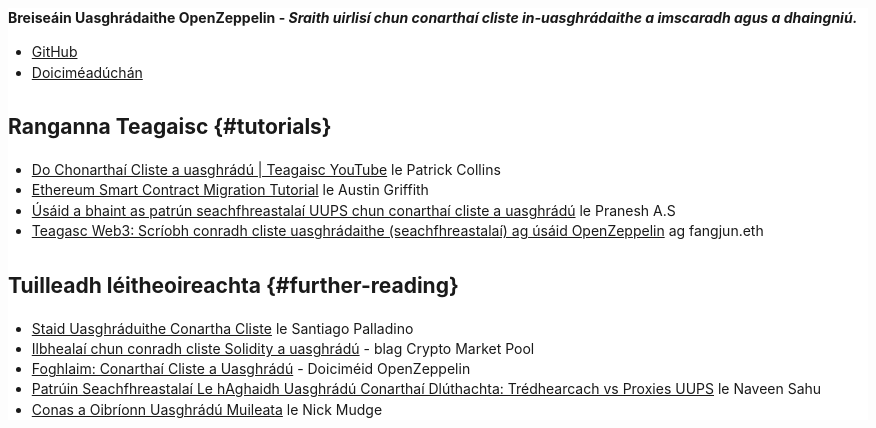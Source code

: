 **Breiseáin Uasghrádaithe OpenZeppelin - _Sraith uirlisí chun conarthaí cliste in-uasghrádaithe a imscaradh agus a dhaingniú._**

- [GitHub](https://github.com/OpenZeppelin/openzeppelin-upgrades)
- [Doiciméadúchán](https://docs.openzeppelin.com/upgrades)

## Ranganna Teagaisc {#tutorials}

- [Do Chonarthaí Cliste a uasghrádú | Teagaisc YouTube](https://www.youtube.com/watch?v=bdXJmWajZRY) le Patrick Collins
- [Ethereum Smart Contract Migration Tutorial](https://medium.com/coinmonks/ethereum-smart-contract-migration-13f6f12539bd) le Austin Griffith
- [Úsáid a bhaint as patrún seachfhreastalaí UUPS chun conarthaí cliste a uasghrádú](https://blog.logrocket.com/author/praneshas/) le Pranesh A.S
- [Teagasc Web3: Scríobh conradh cliste uasghrádaithe (seachfhreastalaí) ag úsáid OpenZeppelin](https://dev.to/yakult/tutorial-write-upgradeable-smart-contract-proxy-contract-with-openzeppelin-1916) ag fangjun.eth

## Tuilleadh léitheoireachta {#further-reading}

- [Staid Uasghráduithe Conartha Cliste](https://blog.openzeppelin.com/the-state-of-smart-contract-upgrades/) le Santiago Palladino
- [Ilbhealaí chun conradh cliste Solidity a uasghrádú](https://cryptomarketpool.com/multiple-ways-to-upgrade-a-solidity-smart-contract/) - blag Crypto Market Pool
- [Foghlaim: Conarthaí Cliste a Uasghrádú](https://docs.openzeppelin.com/learn/upgrading-smart-contracts) - Doiciméid OpenZeppelin
- [ Patrúin Seachfhreastalaí Le hAghaidh Uasghrádú Conarthaí Dlúthachta: Trédhearcach vs Proxies UUPS](https://mirror.xyz/0xB38709B8198d147cc9Ff9C133838a044d78B064B/M7oTptQkBGXxox-tk9VJjL66E1V8BUF0GF79MMK4YG0) le Naveen Sahu
- [Conas a Oibríonn Uasghrádú Muileata](https://dev.to/mudgen/how-diamond-upgrades-work-417j) le Nick Mudge
